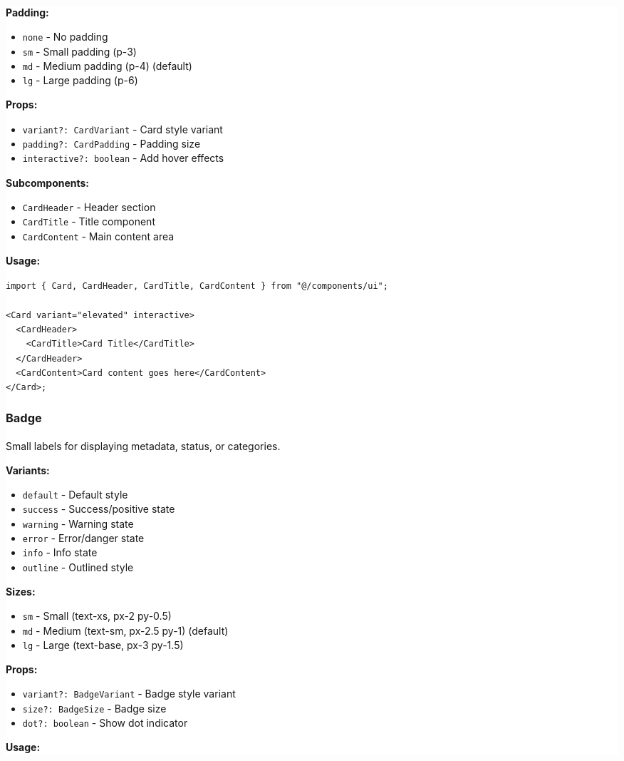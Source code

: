 **Padding:**

- `none` - No padding
- `sm` - Small padding (p-3)
- `md` - Medium padding (p-4) (default)
- `lg` - Large padding (p-6)

**Props:**

- `variant?: CardVariant` - Card style variant
- `padding?: CardPadding` - Padding size
- `interactive?: boolean` - Add hover effects

**Subcomponents:**

- `CardHeader` - Header section
- `CardTitle` - Title component
- `CardContent` - Main content area

**Usage:**

```tsx
import { Card, CardHeader, CardTitle, CardContent } from "@/components/ui";

<Card variant="elevated" interactive>
  <CardHeader>
    <CardTitle>Card Title</CardTitle>
  </CardHeader>
  <CardContent>Card content goes here</CardContent>
</Card>;
```

### Badge

Small labels for displaying metadata, status, or categories.

**Variants:**

- `default` - Default style
- `success` - Success/positive state
- `warning` - Warning state
- `error` - Error/danger state
- `info` - Info state
- `outline` - Outlined style

**Sizes:**

- `sm` - Small (text-xs, px-2 py-0.5)
- `md` - Medium (text-sm, px-2.5 py-1) (default)
- `lg` - Large (text-base, px-3 py-1.5)

**Props:**

- `variant?: BadgeVariant` - Badge style variant
- `size?: BadgeSize` - Badge size
- `dot?: boolean` - Show dot indicator

**Usage:**
